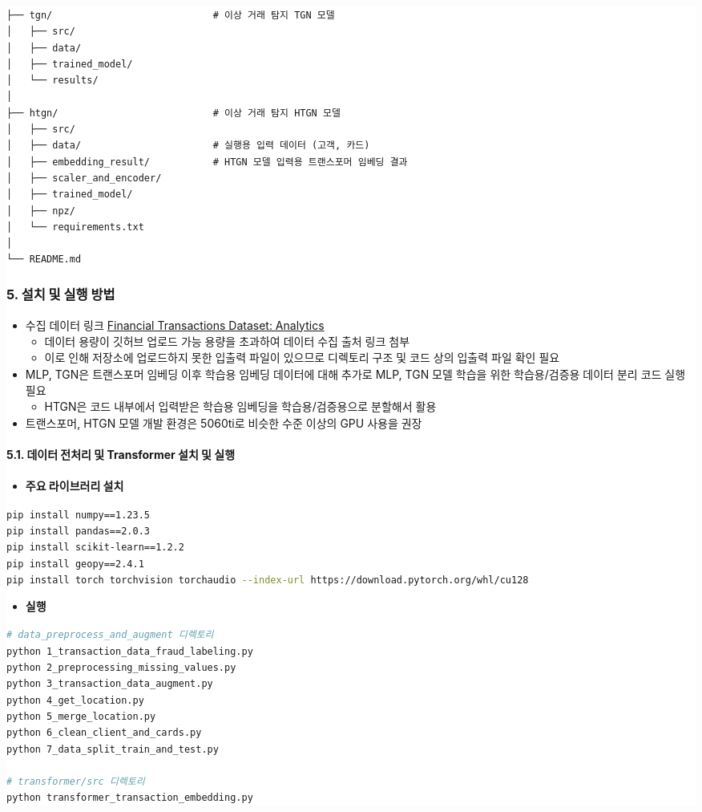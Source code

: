 ```
├── tgn/                            # 이상 거래 탐지 TGN 모델
│   ├── src/
│   ├── data/
│   ├── trained_model/
│   └── results/
│
├── htgn/                           # 이상 거래 탐지 HTGN 모델
│   ├── src/
│   ├── data/                       # 실행용 입력 데이터 (고객, 카드)
│   ├── embedding_result/           # HTGN 모델 입력용 트랜스포머 임베딩 결과
│   ├── scaler_and_encoder/
│   ├── trained_model/
│   ├── npz/
│   └── requirements.txt
│
└── README.md
```

### 5. 설치 및 실행 방법
- 수집 데이터 링크 [Financial Transactions Dataset: Analytics](https://www.kaggle.com/datasets/computingvictor/transactions-fraud-datasets) 
  - 데이터 용량이 깃허브 업로드 가능 용량을 초과하여 데이터 수집 출처 링크 첨부
  - 이로 인해 저장소에 업로드하지 못한 입출력 파일이 있으므로 디렉토리 구조 및 코드 상의 입출력 파일 확인 필요
- MLP, TGN은 트랜스포머 임베딩 이후 학습용 임베딩 데이터에 대해 추가로 MLP, TGN 모델 학습을 위한 학습용/검증용 데이터 분리 코드 실행 필요
  - HTGN은 코드 내부에서 입력받은 학습용 임베딩을 학습용/검증용으로 분할해서 활용
- 트랜스포머, HTGN 모델 개발 환경은 5060ti로 비슷한 수준 이상의 GPU 사용을 권장

#### 5.1. 데이터 전처리 및 Transformer 설치 및 실행

- **주요 라이브러리 설치**
```bash
pip install numpy==1.23.5
pip install pandas==2.0.3
pip install scikit-learn==1.2.2
pip install geopy==2.4.1
pip install torch torchvision torchaudio --index-url https://download.pytorch.org/whl/cu128
```

- **실행**
```bash
# data_preprocess_and_augment 디렉토리
python 1_transaction_data_fraud_labeling.py
python 2_preprocessing_missing_values.py
python 3_transaction_data_augment.py
python 4_get_location.py
python 5_merge_location.py
python 6_clean_client_and_cards.py
python 7_data_split_train_and_test.py

# transformer/src 디렉토리
python transformer_transaction_embedding.py
```
